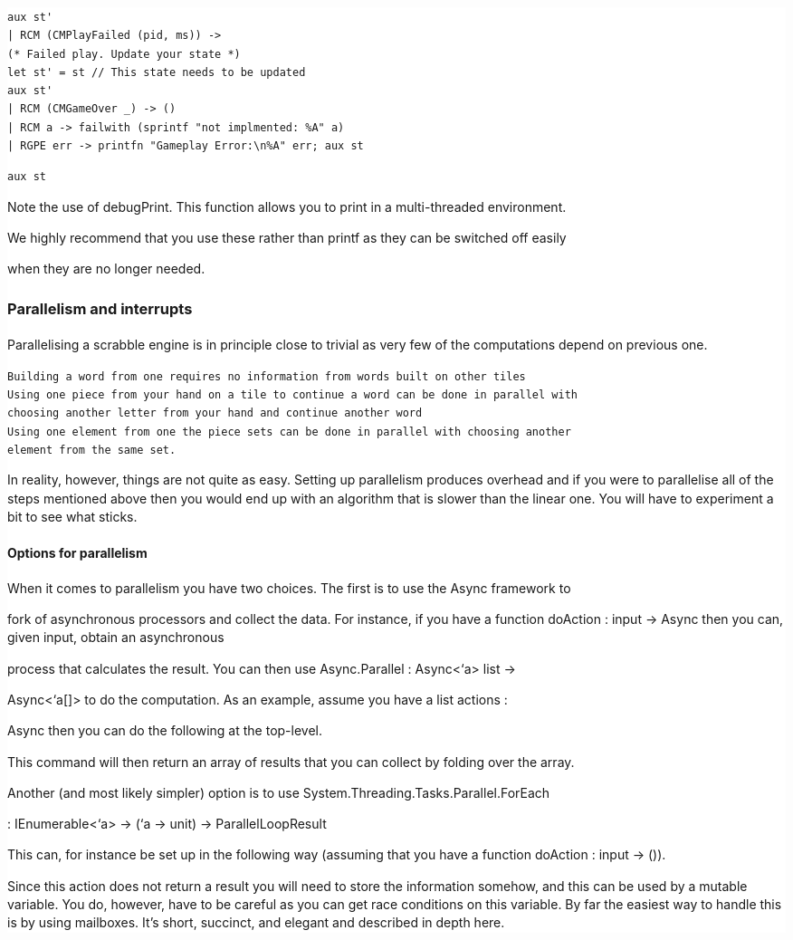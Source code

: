 ```
aux st'
| RCM (CMPlayFailed (pid, ms)) ->
(* Failed play. Update your state *)
let st' = st // This state needs to be updated
aux st'
| RCM (CMGameOver _) -> ()
| RCM a -> failwith (sprintf "not implmented: %A" a)
| RGPE err -> printfn "Gameplay Error:\n%A" err; aux st
```
```
aux st
```

Note the use of debugPrint. This function allows you to print in a multi-threaded environment.

We highly recommend that you use these rather than printf as they can be switched off easily

when they are no longer needed.

### Parallelism and interrupts

Parallelising a scrabble engine is in principle close to trivial as very few of the computations
depend on previous one.

```
Building a word from one requires no information from words built on other tiles
Using one piece from your hand on a tile to continue a word can be done in parallel with
choosing another letter from your hand and continue another word
Using one element from one the piece sets can be done in parallel with choosing another
element from the same set.
```
In reality, however, things are not quite as easy. Setting up parallelism produces overhead and if
you were to parallelise all of the steps mentioned above then you would end up with an
algorithm that is slower than the linear one. You will have to experiment a bit to see what sticks.

#### Options for parallelism

When it comes to parallelism you have two choices. The first is to use the Async framework to

fork of asynchronous processors and collect the data. For instance, if you have a function
doAction : input -> Async<result> then you can, given input, obtain an asynchronous

process that calculates the result. You can then use Async.Parallel : Async<‘a> list ->

Async<‘a[]> to do the computation. As an example, assume you have a list actions :

Async<result> then you can do the following at the top-level.

This command will then return an array of results that you can collect by folding over the array.

Another (and most likely simpler) option is to use System.Threading.Tasks.Parallel.ForEach

: IEnumerable<‘a> -> (‘a -> unit) -> ParallelLoopResult

This can, for instance be set up in the following way (assuming that you have a function
doAction : input -> ()).

Since this action does not return a result you will need to store the information somehow, and
this can be used by a mutable variable. You do, however, have to be careful as you can get race
conditions on this variable. By far the easiest way to handle this is by using mailboxes. It’s short,
succinct, and elegant and described in depth here.
